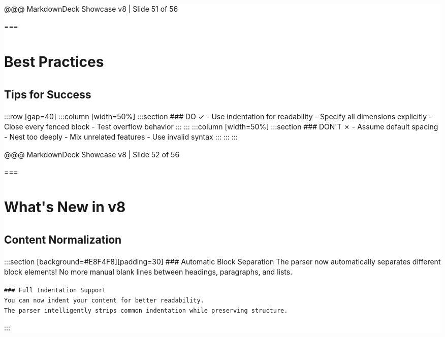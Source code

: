 @@@
MarkdownDeck Showcase v8 | Slide 51 of 56

===

# Best Practices

## Tips for Success

:::row [gap=40]
    :::column [width=50%]
        :::section
            ### DO ✓
            - Use indentation for readability
            - Specify all dimensions explicitly
            - Close every fenced block
            - Test overflow behavior
        :::
    :::
    :::column [width=50%]
        :::section
            ### DON'T ✗
            - Assume default spacing
            - Nest too deeply
            - Mix unrelated features
            - Use invalid syntax
        :::
    :::
:::

@@@
MarkdownDeck Showcase v8 | Slide 52 of 56

===

# What's New in v8

## Content Normalization

:::section [background=#E8F4F8][padding=30]
    ### Automatic Block Separation
    The parser now automatically separates different block elements!
    No more manual blank lines between headings, paragraphs, and lists.

    ### Full Indentation Support
    You can now indent your content for better readability.
    The parser intelligently strips common indentation while preserving structure.
:::
